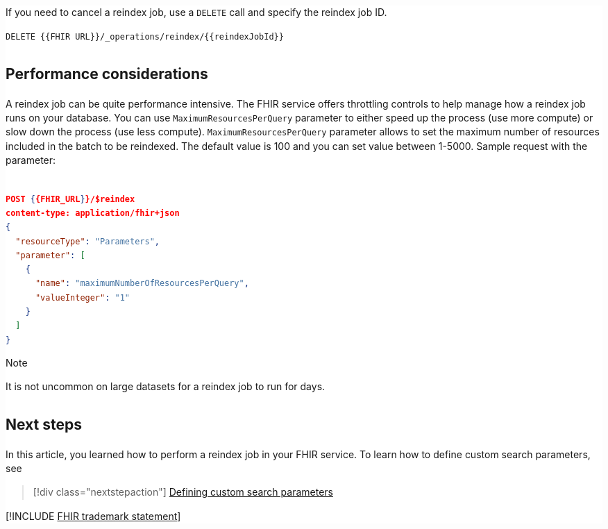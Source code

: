If you need to cancel a reindex job, use a `DELETE` call and specify the reindex job ID.

`DELETE {{FHIR URL}}/_operations/reindex/{{reindexJobId}}`

## Performance considerations

A reindex job can be quite performance intensive. The FHIR service offers throttling controls to help manage how a reindex job runs on your database. You can use `MaximumResourcesPerQuery` parameter to either speed up the process (use more compute) or slow down the process (use less compute). `MaximumResourcesPerQuery` parameter allows to set the maximum number of resources included in the batch to be reindexed. The default value is 100 and you can set value between 1-5000. 
Sample request with the parameter:

```json

POST {{FHIR_URL}}/$reindex 
content-type: application/fhir+json
{
  "resourceType": "Parameters",
  "parameter": [
    {
      "name": "maximumNumberOfResourcesPerQuery",
      "valueInteger": "1"
    }
  ]
}
```

> [!NOTE]
> It is not uncommon on large datasets for a reindex job to run for days.

## Next steps

In this article, you learned how to perform a reindex job in your FHIR service. To learn how to define custom search parameters, see 

>[!div class="nextstepaction"]
>[Defining custom search parameters](how-to-do-custom-search.md)

[!INCLUDE [FHIR trademark statement](../includes/healthcare-apis-fhir-trademark.md)]
